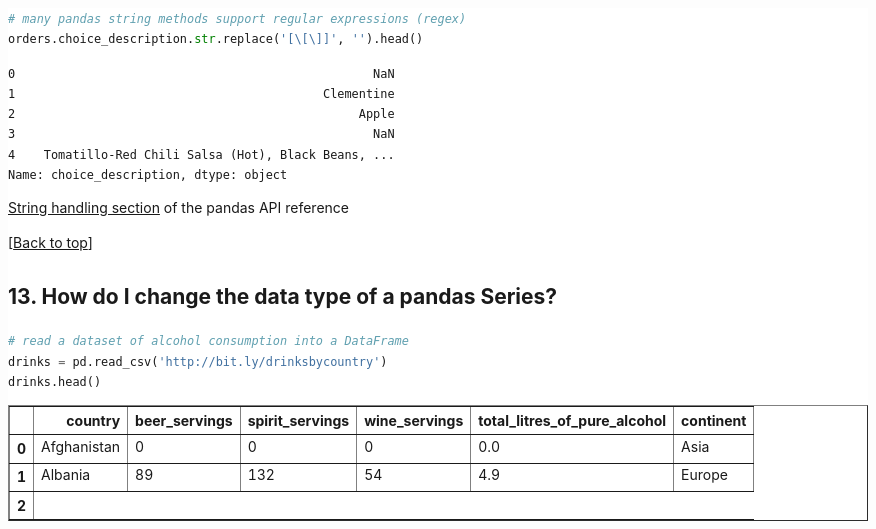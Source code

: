 


```python
# many pandas string methods support regular expressions (regex)
orders.choice_description.str.replace('[\[\]]', '').head()
```




    0                                                  NaN
    1                                           Clementine
    2                                                Apple
    3                                                  NaN
    4    Tomatillo-Red Chili Salsa (Hot), Black Beans, ...
    Name: choice_description, dtype: object



[String handling section](http://pandas.pydata.org/pandas-docs/stable/api.html#string-handling) of the pandas API reference

[<a href="#Python-pandas-Q&A-video-series-by-Data-School">Back to top</a>]

## 13. How do I change the data type of a pandas Series?


```python
# read a dataset of alcohol consumption into a DataFrame
drinks = pd.read_csv('http://bit.ly/drinksbycountry')
drinks.head()
```




<div>
<table border="1" class="dataframe">
  <thead>
    <tr style="text-align: right;">
      <th></th>
      <th>country</th>
      <th>beer_servings</th>
      <th>spirit_servings</th>
      <th>wine_servings</th>
      <th>total_litres_of_pure_alcohol</th>
      <th>continent</th>
    </tr>
  </thead>
  <tbody>
    <tr>
      <th>0</th>
      <td>Afghanistan</td>
      <td>0</td>
      <td>0</td>
      <td>0</td>
      <td>0.0</td>
      <td>Asia</td>
    </tr>
    <tr>
      <th>1</th>
      <td>Albania</td>
      <td>89</td>
      <td>132</td>
      <td>54</td>
      <td>4.9</td>
      <td>Europe</td>
    </tr>
    <tr>
      <th>2</th>